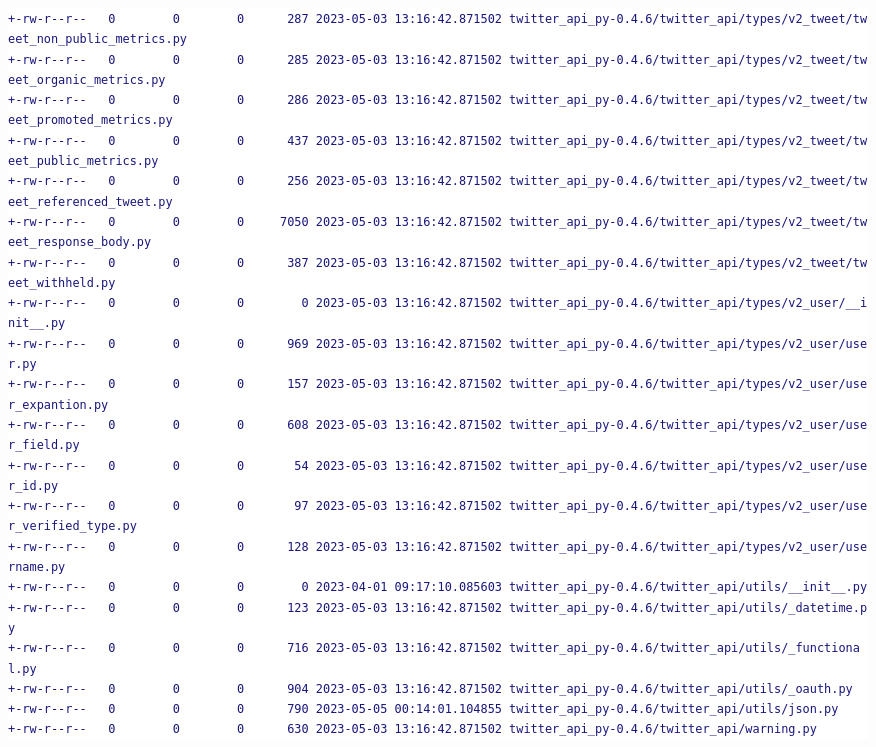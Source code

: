 ```diff
+-rw-r--r--   0        0        0      287 2023-05-03 13:16:42.871502 twitter_api_py-0.4.6/twitter_api/types/v2_tweet/tweet_non_public_metrics.py
+-rw-r--r--   0        0        0      285 2023-05-03 13:16:42.871502 twitter_api_py-0.4.6/twitter_api/types/v2_tweet/tweet_organic_metrics.py
+-rw-r--r--   0        0        0      286 2023-05-03 13:16:42.871502 twitter_api_py-0.4.6/twitter_api/types/v2_tweet/tweet_promoted_metrics.py
+-rw-r--r--   0        0        0      437 2023-05-03 13:16:42.871502 twitter_api_py-0.4.6/twitter_api/types/v2_tweet/tweet_public_metrics.py
+-rw-r--r--   0        0        0      256 2023-05-03 13:16:42.871502 twitter_api_py-0.4.6/twitter_api/types/v2_tweet/tweet_referenced_tweet.py
+-rw-r--r--   0        0        0     7050 2023-05-03 13:16:42.871502 twitter_api_py-0.4.6/twitter_api/types/v2_tweet/tweet_response_body.py
+-rw-r--r--   0        0        0      387 2023-05-03 13:16:42.871502 twitter_api_py-0.4.6/twitter_api/types/v2_tweet/tweet_withheld.py
+-rw-r--r--   0        0        0        0 2023-05-03 13:16:42.871502 twitter_api_py-0.4.6/twitter_api/types/v2_user/__init__.py
+-rw-r--r--   0        0        0      969 2023-05-03 13:16:42.871502 twitter_api_py-0.4.6/twitter_api/types/v2_user/user.py
+-rw-r--r--   0        0        0      157 2023-05-03 13:16:42.871502 twitter_api_py-0.4.6/twitter_api/types/v2_user/user_expantion.py
+-rw-r--r--   0        0        0      608 2023-05-03 13:16:42.871502 twitter_api_py-0.4.6/twitter_api/types/v2_user/user_field.py
+-rw-r--r--   0        0        0       54 2023-05-03 13:16:42.871502 twitter_api_py-0.4.6/twitter_api/types/v2_user/user_id.py
+-rw-r--r--   0        0        0       97 2023-05-03 13:16:42.871502 twitter_api_py-0.4.6/twitter_api/types/v2_user/user_verified_type.py
+-rw-r--r--   0        0        0      128 2023-05-03 13:16:42.871502 twitter_api_py-0.4.6/twitter_api/types/v2_user/username.py
+-rw-r--r--   0        0        0        0 2023-04-01 09:17:10.085603 twitter_api_py-0.4.6/twitter_api/utils/__init__.py
+-rw-r--r--   0        0        0      123 2023-05-03 13:16:42.871502 twitter_api_py-0.4.6/twitter_api/utils/_datetime.py
+-rw-r--r--   0        0        0      716 2023-05-03 13:16:42.871502 twitter_api_py-0.4.6/twitter_api/utils/_functional.py
+-rw-r--r--   0        0        0      904 2023-05-03 13:16:42.871502 twitter_api_py-0.4.6/twitter_api/utils/_oauth.py
+-rw-r--r--   0        0        0      790 2023-05-05 00:14:01.104855 twitter_api_py-0.4.6/twitter_api/utils/json.py
+-rw-r--r--   0        0        0      630 2023-05-03 13:16:42.871502 twitter_api_py-0.4.6/twitter_api/warning.py
